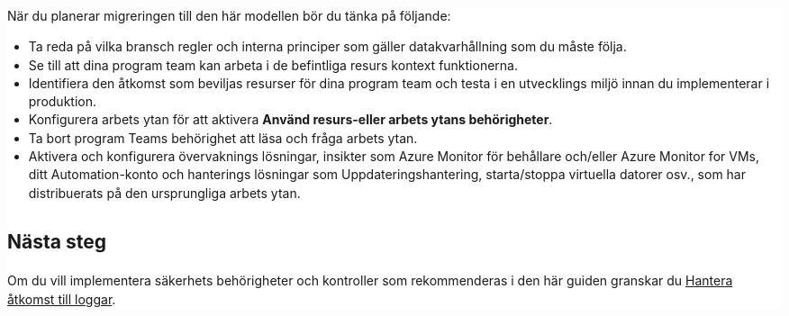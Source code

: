 När du planerar migreringen till den här modellen bör du tänka på följande:

* Ta reda på vilka bransch regler och interna principer som gäller datakvarhållning som du måste följa.
* Se till att dina program team kan arbeta i de befintliga resurs kontext funktionerna.
* Identifiera den åtkomst som beviljas resurser för dina program team och testa i en utvecklings miljö innan du implementerar i produktion.
* Konfigurera arbets ytan för att aktivera **Använd resurs-eller arbets ytans behörigheter**.
* Ta bort program Teams behörighet att läsa och fråga arbets ytan.
* Aktivera och konfigurera övervaknings lösningar, insikter som Azure Monitor för behållare och/eller Azure Monitor for VMs, ditt Automation-konto och hanterings lösningar som Uppdateringshantering, starta/stoppa virtuella datorer osv., som har distribuerats på den ursprungliga arbets ytan.

## <a name="next-steps"></a>Nästa steg

Om du vill implementera säkerhets behörigheter och kontroller som rekommenderas i den här guiden granskar du [Hantera åtkomst till loggar](manage-access.md).

